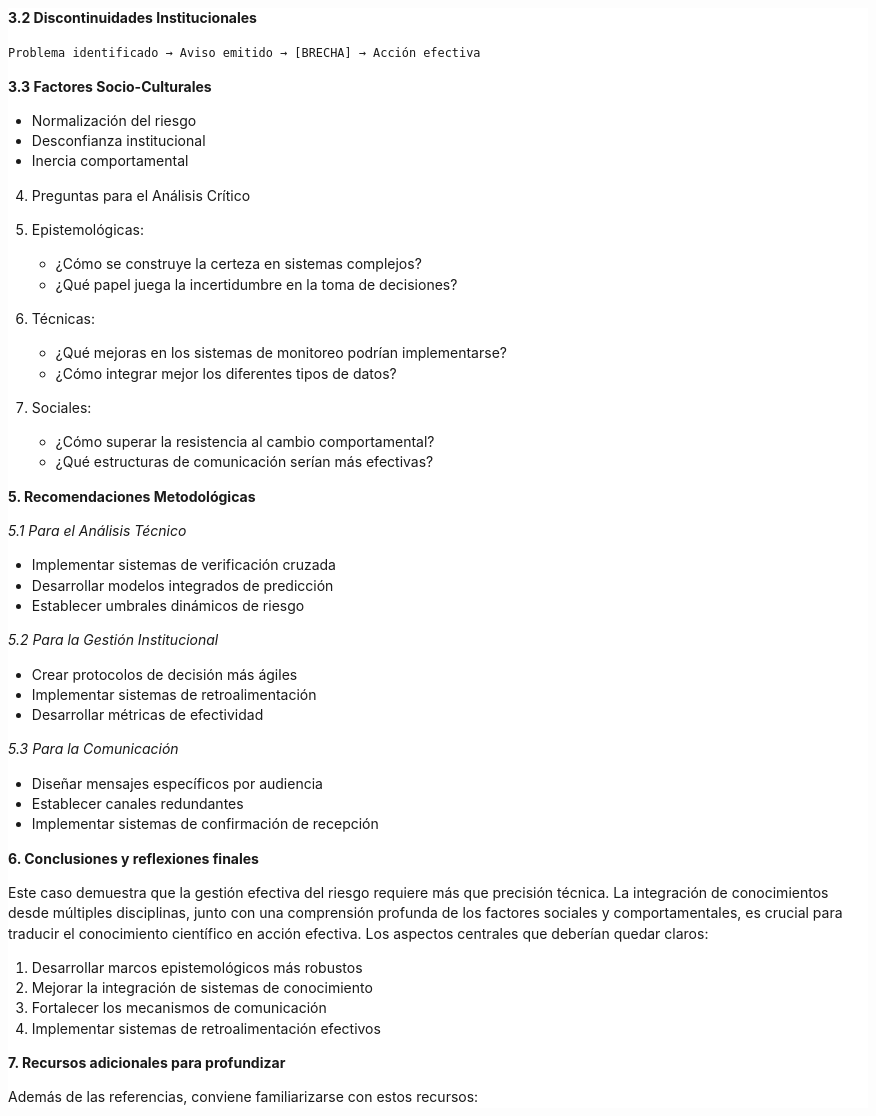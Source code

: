 
**3.2 Discontinuidades Institucionales**

```
Problema identificado → Aviso emitido → [BRECHA] → Acción efectiva
```

**3.3 Factores Socio-Culturales**  
- Normalización del riesgo
- Desconfianza institucional
- Inercia comportamental

4. Preguntas para el Análisis Crítico

1. Epistemológicas:
   - ¿Cómo se construye la certeza en sistemas complejos?
   - ¿Qué papel juega la incertidumbre en la toma de decisiones?

2. Técnicas:
   - ¿Qué mejoras en los sistemas de monitoreo podrían implementarse?
   - ¿Cómo integrar mejor los diferentes tipos de datos?

3. Sociales:
   - ¿Cómo superar la resistencia al cambio comportamental?
   - ¿Qué estructuras de comunicación serían más efectivas?

**5. Recomendaciones Metodológicas**

*5.1 Para el Análisis Técnico*  
- Implementar sistemas de verificación cruzada
- Desarrollar modelos integrados de predicción
- Establecer umbrales dinámicos de riesgo

*5.2 Para la Gestión Institucional*  
- Crear protocolos de decisión más ágiles
- Implementar sistemas de retroalimentación
- Desarrollar métricas de efectividad

*5.3 Para la Comunicación*  
- Diseñar mensajes específicos por audiencia
- Establecer canales redundantes
- Implementar sistemas de confirmación de recepción

**6. Conclusiones y reflexiones finales**

Este caso demuestra que la gestión efectiva del riesgo requiere más que precisión técnica. La integración de conocimientos desde múltiples disciplinas, junto con una comprensión profunda de los factores sociales y comportamentales, es crucial para traducir el conocimiento científico en acción efectiva. Los aspectos centrales que deberían quedar claros:

1. Desarrollar marcos epistemológicos más robustos
2. Mejorar la integración de sistemas de conocimiento
3. Fortalecer los mecanismos de comunicación
4. Implementar sistemas de retroalimentación efectivos

**7. Recursos adicionales para profundizar**

Además de las referencias, conviene familiarizarse con estos recursos:
